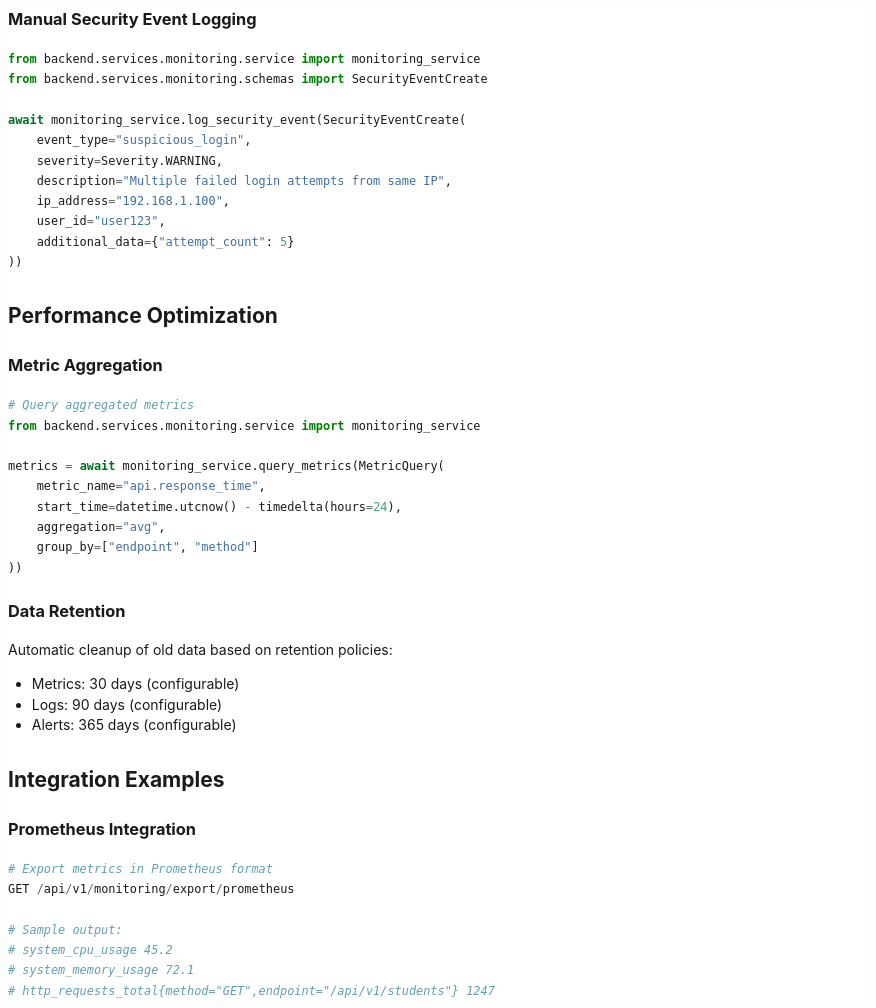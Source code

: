 ### Manual Security Event Logging

```python
from backend.services.monitoring.service import monitoring_service
from backend.services.monitoring.schemas import SecurityEventCreate

await monitoring_service.log_security_event(SecurityEventCreate(
    event_type="suspicious_login",
    severity=Severity.WARNING,
    description="Multiple failed login attempts from same IP",
    ip_address="192.168.1.100",
    user_id="user123",
    additional_data={"attempt_count": 5}
))
```

## Performance Optimization

### Metric Aggregation

```python
# Query aggregated metrics
from backend.services.monitoring.service import monitoring_service

metrics = await monitoring_service.query_metrics(MetricQuery(
    metric_name="api.response_time",
    start_time=datetime.utcnow() - timedelta(hours=24),
    aggregation="avg",
    group_by=["endpoint", "method"]
))
```

### Data Retention

Automatic cleanup of old data based on retention policies:

- Metrics: 30 days (configurable)
- Logs: 90 days (configurable)
- Alerts: 365 days (configurable)

## Integration Examples

### Prometheus Integration

```python
# Export metrics in Prometheus format
GET /api/v1/monitoring/export/prometheus

# Sample output:
# system_cpu_usage 45.2
# system_memory_usage 72.1
# http_requests_total{method="GET",endpoint="/api/v1/students"} 1247
```
